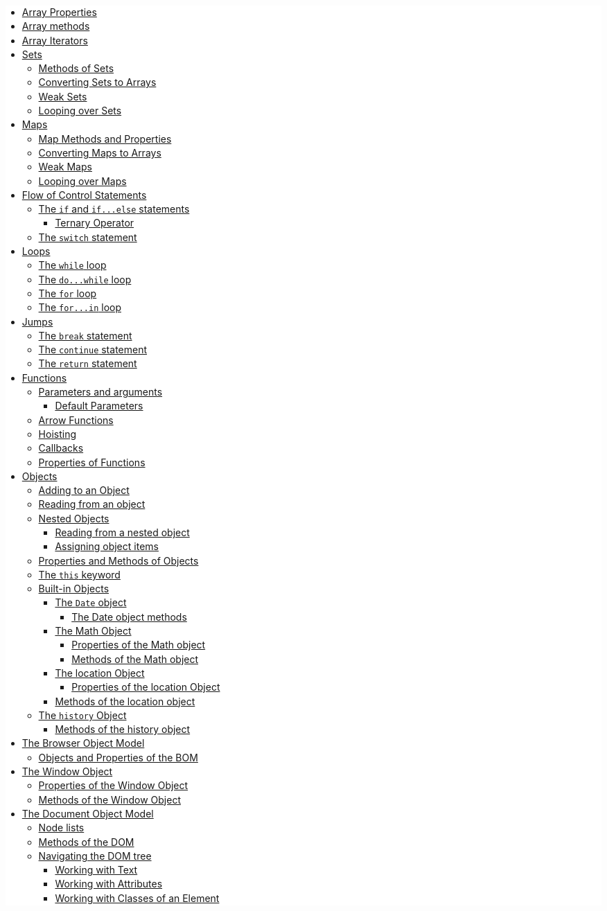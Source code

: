   - [Array Properties](#array-properties)
  - [Array methods](#array-methods)
  - [Array Iterators](#array-iterators)
- [Sets](#sets)
  - [Methods of Sets](#methods-of-sets)
  - [Converting Sets to Arrays](#converting-sets-to-arrays)
  - [Weak Sets](#weak-sets)
  - [Looping over Sets](#looping-over-sets)
- [Maps](#maps)
  - [Map Methods and Properties](#map-methods-and-properties)
  - [Converting Maps to Arrays](#converting-maps-to-arrays)
  - [Weak Maps](#weak-maps)
  - [Looping over Maps](#looping-over-maps)
- [Flow of Control Statements](#flow-of-control-statements)
  - [The `if` and `if...else` statements](#the-if-and-ifelse-statements)
    - [Ternary Operator](#ternary-operator)
  - [The `switch` statement](#the-switch-statement)
- [Loops](#loops)
  - [The `while` loop](#the-while-loop)
  - [The `do...while` loop](#the-dowhile-loop)
  - [The `for` loop](#the-for-loop)
  - [The `for...in` loop](#the-forin-loop)
- [Jumps](#jumps)
  - [The `break` statement](#the-break-statement)
  - [The `continue` statement](#the-continue-statement)
  - [The `return` statement](#the-return-statement)
- [Functions](#functions)
  - [Parameters and arguments](#parameters-and-arguments)
    - [Default Parameters](#default-parameters)
  - [Arrow Functions](#arrow-functions)
  - [Hoisting](#hoisting)
  - [Callbacks](#callbacks)
  - [Properties of Functions](#properties-of-functions)
- [Objects](#objects)
  - [Adding to an Object](#adding-to-an-object)
  - [Reading from an object](#reading-from-an-object)
  - [Nested Objects](#nested-objects)
    - [Reading from a nested object](#reading-from-a-nested-object)
    - [Assigning object items](#assigning-object-items)
  - [Properties and Methods of Objects](#properties-and-methods-of-objects)
  - [The `this` keyword](#the-this-keyword)
  - [Built-in Objects](#built-in-objects)
    - [The `Date` object](#the-date-object)
      - [The Date object methods](#the-date-object-methods)
    - [The Math Object](#the-math-object)
      - [Properties of the Math object](#properties-of-the-math-object)
      - [Methods of the Math object](#methods-of-the-math-object)
    - [The location Object](#the-location-object)
      - [Properties of the location Object](#properties-of-the-location-object)
    - [Methods of the location object](#methods-of-the-location-object)
  - [The `history` Object](#the-history-object)
    - [Methods of the history object](#methods-of-the-history-object)
- [The Browser Object Model](#the-browser-object-model)
  - [Objects and Properties of the BOM](#objects-and-properties-of-the-bom)
- [The Window Object](#the-window-object)
  - [Properties of the Window Object](#properties-of-the-window-object)
  - [Methods of the Window Object](#methods-of-the-window-object)
- [The Document Object Model](#the-document-object-model)
  - [Node lists](#node-lists)
  - [Methods of the DOM](#methods-of-the-dom)
  - [Navigating the DOM tree](#navigating-the-dom-tree)
    - [Working with Text](#working-with-text)
    - [Working with Attributes](#working-with-attributes)
    - [Working with Classes of an Element](#working-with-classes-of-an-element)